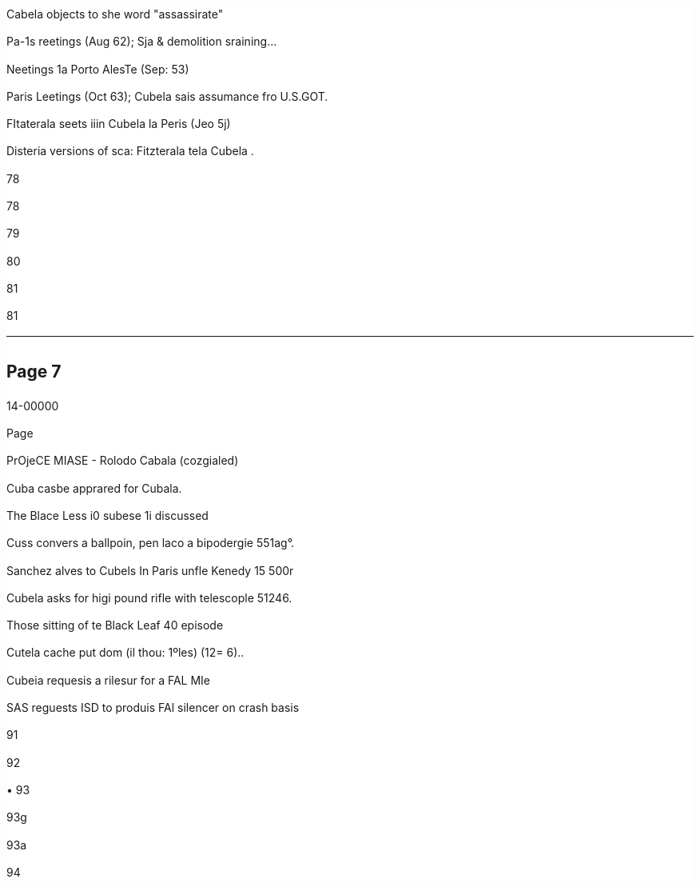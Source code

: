Cabela objects to she word "assassirate"

Pa-1s reetings (Aug 62); Sja & demolition sraining...

Neetings 1a Porto AlesTe (Sep: 53)

Paris Leetings (Oct 63); Cubela sais assumance fro U.S.GOT.

FItaterala seets iiin Cubela la Peris (Jeo 5j)

Disteria versions of sca: Fitzterala tela Cubela .

78

78

79

80

81

81

---

## Page 7

14-00000

Page

PrOjeCE MIASE - Rolodo Cabala (cozgialed)

Cuba casbe apprared for Cubala.

The Blace Less i0 subese 1i discussed

Cuss convers a ballpoin, pen laco a bipodergie 551ag°.

Sanchez alves to Cubels In Paris unfle Kenedy 15 500r

Cubela asks for higi pound rifle with telescople 51246.

Those sitting of te Black Leaf 40 episode

Cutela cache put dom (il thou: 1ºles) (12= 6)..

Cubeia requesis a rilesur for a FAL MIe

SAS reguests ISD to produis FAl silencer on crash basis

91

92

• 93

93g

93a

94
